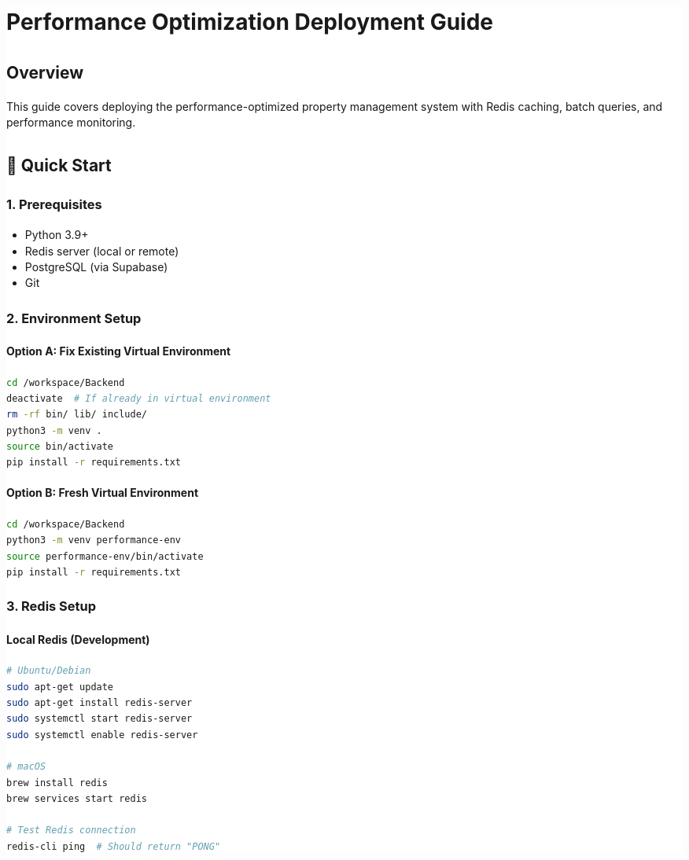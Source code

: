 # Performance Optimization Deployment Guide

## Overview

This guide covers deploying the performance-optimized property management system with Redis caching, batch queries, and performance monitoring.

## 🚀 Quick Start

### 1. Prerequisites
- Python 3.9+
- Redis server (local or remote)
- PostgreSQL (via Supabase)
- Git

### 2. Environment Setup

#### Option A: Fix Existing Virtual Environment
```bash
cd /workspace/Backend
deactivate  # If already in virtual environment
rm -rf bin/ lib/ include/
python3 -m venv .
source bin/activate
pip install -r requirements.txt
```

#### Option B: Fresh Virtual Environment
```bash
cd /workspace/Backend
python3 -m venv performance-env
source performance-env/bin/activate
pip install -r requirements.txt
```

### 3. Redis Setup

#### Local Redis (Development)
```bash
# Ubuntu/Debian
sudo apt-get update
sudo apt-get install redis-server
sudo systemctl start redis-server
sudo systemctl enable redis-server

# macOS
brew install redis
brew services start redis

# Test Redis connection
redis-cli ping  # Should return "PONG"
```
